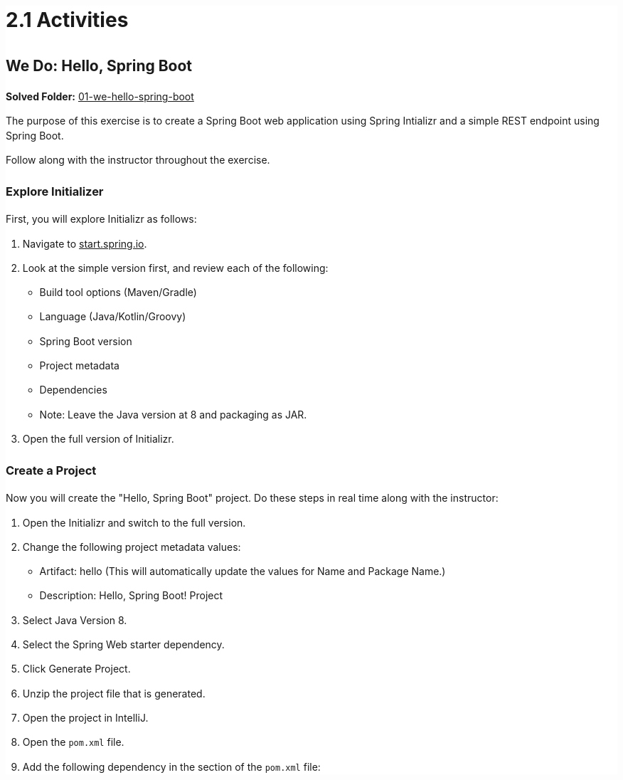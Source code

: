 # 2.1 Activities

## We Do: Hello, Spring Boot

**Solved Folder:** [01-we-hello-spring-boot](https://drive.google.com/file/d/1ENVmTXeZQS64Z3rsk55aYpPDBTRoXR3O/view?usp=sharing)

The purpose of this exercise is to create a Spring Boot web application using Spring Intializr and a simple REST endpoint using Spring Boot.

Follow along with the instructor throughout the exercise.

### Explore Initializer

First, you will explore Initializr as follows:

1. Navigate to [start.spring.io](start.spring.io).

2. Look at the simple version first, and review each of the following:

   * Build tool options (Maven/Gradle)

   * Language (Java/Kotlin/Groovy)

   * Spring Boot version

   * Project metadata

   * Dependencies

   * Note: Leave the Java version at 8 and packaging as JAR.

3. Open the full version of Initializr.

### Create a Project

Now you will create the "Hello, Spring Boot" project. Do these steps in real time along with the instructor:

1. Open the Initializr and switch to the full version.

2. Change the following project metadata values:

   * Artifact: hello (This will automatically update the values for Name and Package Name.)

   * Description: Hello, Spring Boot! Project

3. Select Java Version 8.

4. Select the Spring Web starter dependency.

5. Click Generate Project.

6. Unzip the project file that is generated.

7. Open the project in IntelliJ.

8. Open the `pom.xml` file.

9. Add the following dependency in the section of the `pom.xml` file:
